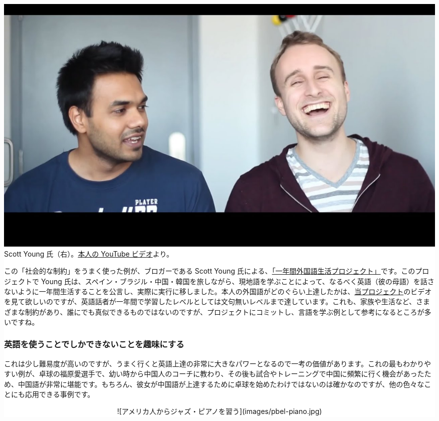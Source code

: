 ![Scott Young 氏](images/pbel-scott-young.png)
Scott Young 氏（右）。[本人の YouTube ビデオ](https://www.youtube.com/watch?v=vPnHJ1OoK5o)より。
</span>

この「社会的な制約」をうまく使った例が、ブロガーである Scott Young 氏による、[「一年間外国語生活プロジェクト」](https://www.scotthyoung.com/blog/myprojects/the-year-without-english-2/)です。このプロジェクトで Young 氏は、スペイン・ブラジル・中国・韓国を旅しながら、現地語を学ぶことによって、なるべく英語（彼の母語）を話さないように一年間生活することを公言し、実際に実行に移しました。本人の外国語がどのぐらい上達したかは、[当プロジェクト](https://www.youtube.com/watch?v=vPnHJ1OoK5o)のビデオを見て欲しいのですが、英語話者が一年間で学習したレベルとしては文句無いレベルまで達しています。これも、家族や生活など、さまざまな制約があり、誰にでも真似できるものではないのですが、プロジェクトにコミットし、言語を学ぶ例として参考になるところが多いですね。

<a name="hobbies-in-english"></a>
### 英語を使うことでしかできないことを趣味にする

これは少し難易度が高いのですが、うまく行くと英語上達の非常に大きなパワーとなるので一考の価値があります。これの最もわかりやすい例が、卓球の福原愛選手で、幼い時から中国人のコーチに教わり、その後も試合やトレーニングで中国に頻繁に行く機会があったため、中国語が非常に堪能です。もちろん、彼女が中国語が上達するために卓球を始めたわけではないのは確かなのですが、他の色々なことにも応用できる事例です。

<span style="display:block;text-align:center">
![アメリカ人からジャズ・ピアノを習う](images/pbel-piano.jpg)